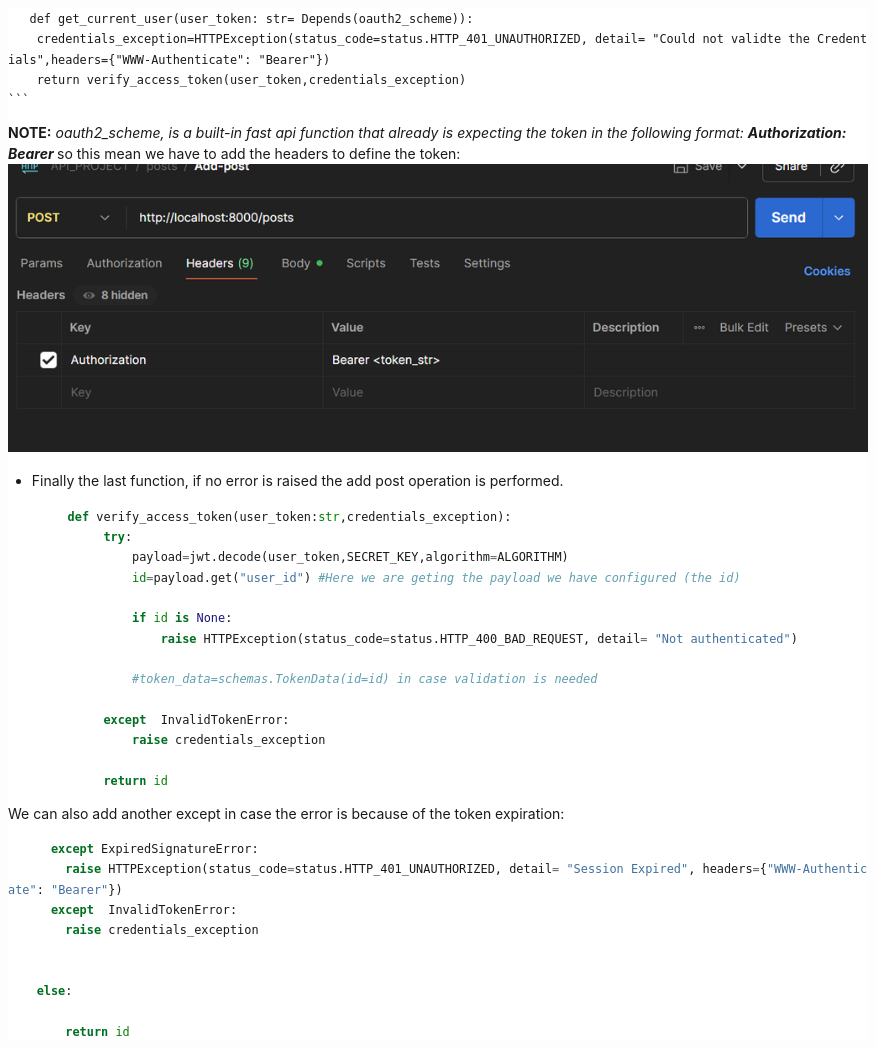        def get_current_user(user_token: str= Depends(oauth2_scheme)):
        credentials_exception=HTTPException(status_code=status.HTTP_401_UNAUTHORIZED, detail= "Could not validte the Credentials",headers={"WWW-Authenticate": "Bearer"})
        return verify_access_token(user_token,credentials_exception)
    ```
**NOTE:** *oauth2_scheme, is a built-in fast api function that already is expecting the token in the following format:*
            ***Authorization: Bearer <token>*** so this mean we have to add the headers to define the token: 
![Alt text](IMAGES/adding_headers.png)
- Finally the last function, if no error is raised the add post operation is performed.
  
  ``` Python 
       def verify_access_token(user_token:str,credentials_exception):
            try:
                payload=jwt.decode(user_token,SECRET_KEY,algorithm=ALGORITHM)
                id=payload.get("user_id") #Here we are geting the payload we have configured (the id)
                
                if id is None:
                    raise HTTPException(status_code=status.HTTP_400_BAD_REQUEST, detail= "Not authenticated")
                
                #token_data=schemas.TokenData(id=id) in case validation is needed
                
            except  InvalidTokenError:
                raise credentials_exception
            
            return id

    ```

We can also add another except in case the error is because of the token expiration:

``` Python 
      except ExpiredSignatureError:
        raise HTTPException(status_code=status.HTTP_401_UNAUTHORIZED, detail= "Session Expired", headers={"WWW-Authenticate": "Bearer"})
      except  InvalidTokenError:
        raise credentials_exception
    
    
    else:
    
        return id

```
